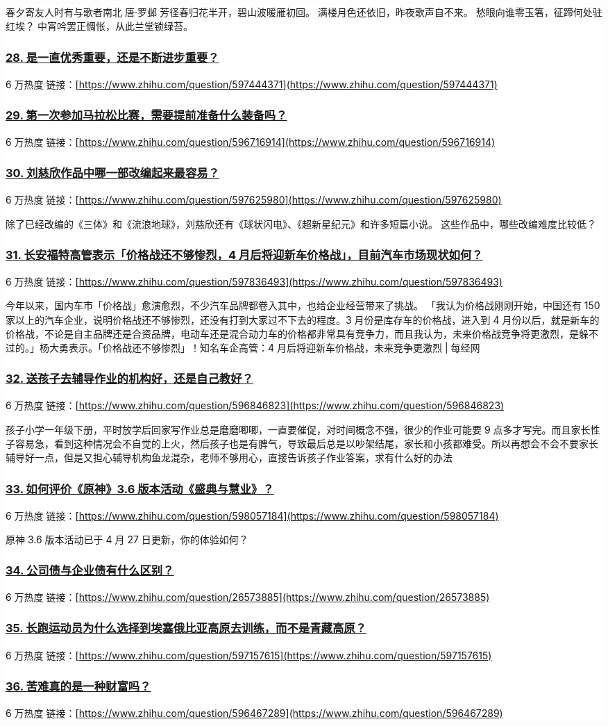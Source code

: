 春夕寄友人时有与歌者南北 唐·罗邺 芳径春归花半开，碧山波暖雁初回。 满楼月色还依旧，昨夜歌声自不来。 愁眼向谁零玉箸，征蹄何处驻红埃？ 中宵吟罢正惆怅，从此兰堂锁绿苔。

### [28. 是一直优秀重要，还是不断进步重要？](https://www.zhihu.com/question/597444371)
6 万热度 链接：[https://www.zhihu.com/question/597444371](https://www.zhihu.com/question/597444371)



### [29. 第一次参加马拉松比赛，需要提前准备什么装备吗？](https://www.zhihu.com/question/596716914)
6 万热度 链接：[https://www.zhihu.com/question/596716914](https://www.zhihu.com/question/596716914)



### [30. 刘慈欣作品中哪一部改编起来最容易？](https://www.zhihu.com/question/597625980)
6 万热度 链接：[https://www.zhihu.com/question/597625980](https://www.zhihu.com/question/597625980)

除了已经改编的《三体》和《流浪地球》，刘慈欣还有《球状闪电》、《超新星纪元》和许多短篇小说。 这些作品中，哪些改编难度比较低？

### [31. 长安福特高管表示「价格战还不够惨烈，4 月后将迎新车价格战」，目前汽车市场现状如何？](https://www.zhihu.com/question/597836493)
6 万热度 链接：[https://www.zhihu.com/question/597836493](https://www.zhihu.com/question/597836493)

今年以来，国内车市「价格战」愈演愈烈，不少汽车品牌都卷入其中，也给企业经营带来了挑战。 「我认为价格战刚刚开始，中国还有 150 家以上的汽车企业，说明价格战还不够惨烈，还没有打到大家过不下去的程度。3 月份是库存车的价格战，进入到 4 月份以后，就是新车的价格战，不论是自主品牌还是合资品牌，电动车还是混合动力车的价格都非常具有竞争力，而且我认为，未来价格战竞争将更激烈，是躲不过的。」杨大勇表示。「价格战还不够惨烈」！知名车企高管：4 月后将迎新车价格战，未来竞争更激烈 | 每经网

### [32. 送孩子去辅导作业的机构好，还是自己教好？](https://www.zhihu.com/question/596846823)
6 万热度 链接：[https://www.zhihu.com/question/596846823](https://www.zhihu.com/question/596846823)

孩子小学一年级下册，平时放学后回家写作业总是磨磨唧唧，一直要催促，对时间概念不强，很少的作业可能要 9 点多才写完。而且家长性子容易急，看到这种情况会不自觉的上火，然后孩子也是有脾气，导致最后总是以吵架结尾，家长和小孩都难受。所以再想会不会不要家长辅导好一点，但是又担心辅导机构鱼龙混杂，老师不够用心，直接告诉孩子作业答案，求有什么好的办法

### [33. 如何评价《原神》3.6 版本活动《盛典与慧业》？](https://www.zhihu.com/question/598057184)
6 万热度 链接：[https://www.zhihu.com/question/598057184](https://www.zhihu.com/question/598057184)

原神 3.6 版本活动已于 4 月 27 日更新，你的体验如何？

### [34. 公司债与企业债有什么区别？](https://www.zhihu.com/question/26573885)
6 万热度 链接：[https://www.zhihu.com/question/26573885](https://www.zhihu.com/question/26573885)



### [35. 长跑运动员为什么选择到埃塞俄比亚高原去训练，而不是青藏高原？](https://www.zhihu.com/question/597157615)
6 万热度 链接：[https://www.zhihu.com/question/597157615](https://www.zhihu.com/question/597157615)



### [36. 苦难真的是一种财富吗？](https://www.zhihu.com/question/596467289)
6 万热度 链接：[https://www.zhihu.com/question/596467289](https://www.zhihu.com/question/596467289)

